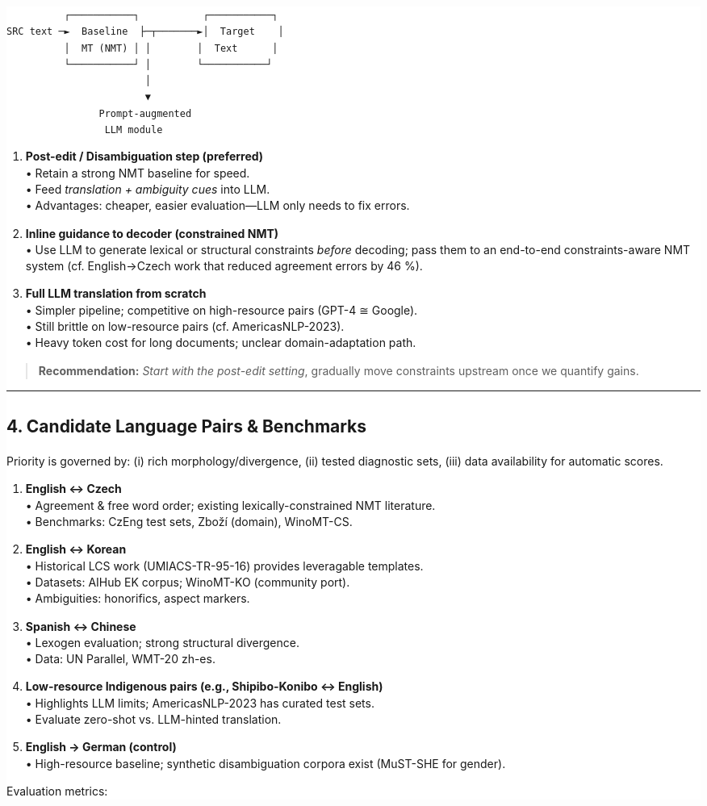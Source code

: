 ```
          ┌───────────┐           ┌───────────┐
SRC text ─►  Baseline  ├─┬───────►│  Target    │
          │  MT (NMT) │ │        │  Text      │
          └───────────┘ │        └───────────┘
                        │
                        ▼
                Prompt-augmented
                 LLM module
```

1. **Post-edit / Disambiguation step (preferred)**  
   • Retain a strong NMT baseline for speed.  
   • Feed *translation + ambiguity cues* into LLM.  
   • Advantages: cheaper, easier evaluation—LLM only needs to fix errors.

2. **Inline guidance to decoder (constrained NMT)**  
   • Use LLM to generate lexical or structural constraints *before* decoding; pass them to an end-to-end constraints-aware NMT system (cf. English→Czech work that reduced agreement errors by 46 %).

3. **Full LLM translation from scratch**  
   • Simpler pipeline; competitive on high-resource pairs (GPT-4 ≅ Google).  
   • Still brittle on low-resource pairs (cf. AmericasNLP-2023).  
   • Heavy token cost for long documents; unclear domain-adaptation path.

> **Recommendation:** *Start with the post-edit setting*, gradually move constraints upstream once we quantify gains.

---

## 4. Candidate Language Pairs & Benchmarks

Priority is governed by: (i) rich morphology/divergence, (ii) tested diagnostic sets, (iii) data availability for automatic scores.

1. **English ↔ Czech**  
   • Agreement & free word order; existing lexically-constrained NMT literature.  
   • Benchmarks: CzEng test sets, Zboží (domain), WinoMT-CS.

2. **English ↔ Korean**  
   • Historical LCS work (UMIACS-TR-95-16) provides leveragable templates.  
   • Datasets: AIHub EK corpus; WinoMT-KO (community port).  
   • Ambiguities: honorifics, aspect markers.

3. **Spanish ↔ Chinese**  
   • Lexogen evaluation; strong structural divergence.  
   • Data: UN Parallel, WMT-20 zh-es.

4. **Low-resource Indigenous pairs (e.g., Shipibo-Konibo ↔ English)**  
   • Highlights LLM limits; AmericasNLP-2023 has curated test sets.  
   • Evaluate zero-shot vs. LLM-hinted translation.

5. **English → German (control)**  
   • High-resource baseline; synthetic disambiguation corpora exist (MuST-SHE for gender).

Evaluation metrics:
